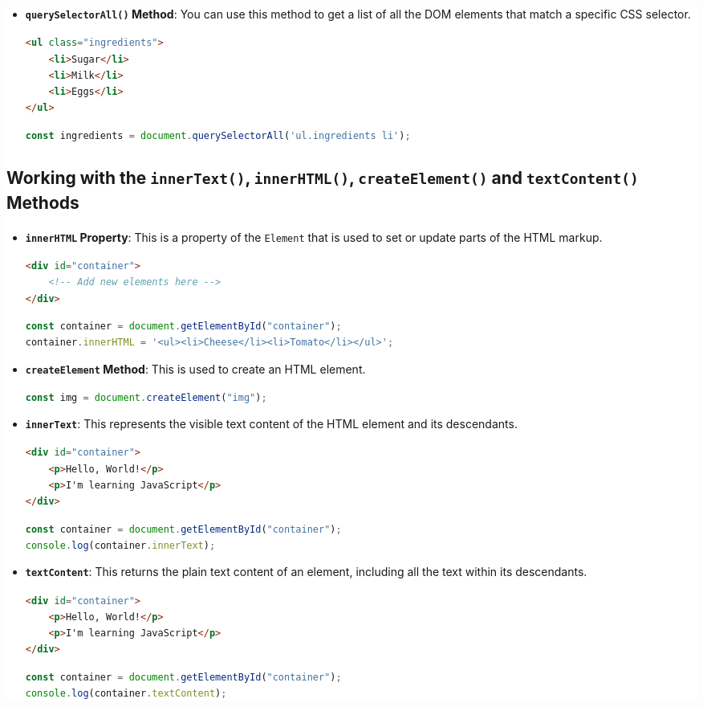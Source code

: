 *   **`querySelectorAll()` Method**: You can use this method to get a list of all the DOM elements that match a specific CSS selector.

    ```html
    <ul class="ingredients">
        <li>Sugar</li>
        <li>Milk</li>
        <li>Eggs</li>
    </ul>
    ```
    ```js
    const ingredients = document.querySelectorAll('ul.ingredients li');
    ```

## Working with the `innerText()`, `innerHTML()`, `createElement()` and `textContent()` Methods

*   **`innerHTML` Property**: This is a property of the `Element` that is used to set or update parts of the HTML markup.

    ```html
    <div id="container">
        <!-- Add new elements here -->
    </div>
    ```
    ```js
    const container = document.getElementById("container");
    container.innerHTML = '<ul><li>Cheese</li><li>Tomato</li></ul>';
    ```

*   **`createElement` Method**: This is used to create an HTML element.

    ```js
    const img = document.createElement("img");
    ```

*   **`innerText`**: This represents the visible text content of the HTML element and its descendants.

    ```html
    <div id="container">
        <p>Hello, World!</p>
        <p>I'm learning JavaScript</p>
    </div>
    ```
    ```js
    const container = document.getElementById("container");
    console.log(container.innerText);
    ```

*   **`textContent`**: This returns the plain text content of an element, including all the text within its descendants.

    ```html
    <div id="container">
        <p>Hello, World!</p>
        <p>I'm learning JavaScript</p>
    </div>
    ```
    ```js
    const container = document.getElementById("container");
    console.log(container.textContent);
    ```

